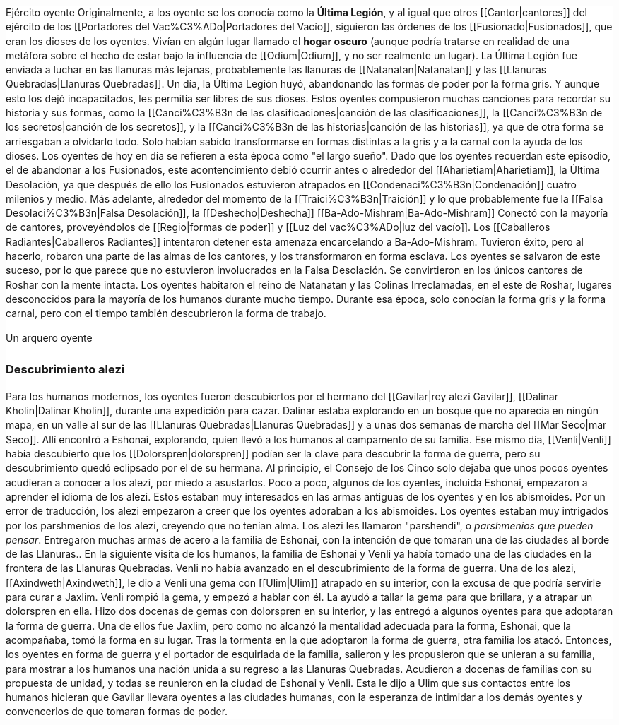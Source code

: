 
  Ejército oyente
Originalmente, a los oyente se los conocía como la **Última Legión**, y al igual que otros [[Cantor\|cantores]] del ejército de los [[Portadores del Vac%C3%ADo\|Portadores del Vacío]], siguieron las órdenes de los [[Fusionado\|Fusionados]], que eran los dioses de los oyentes. Vivían en algún lugar llamado el **hogar oscuro** (aunque podría tratarse en realidad de una metáfora sobre el hecho de estar bajo la influencia de [[Odium\|Odium]], y no ser realmente un lugar). La Última Legión fue enviada a luchar en las llanuras más lejanas, probablemente las llanuras de [[Natanatan\|Natanatan]] y las [[Llanuras Quebradas\|Llanuras Quebradas]].
Un día, la Última Legión huyó, abandonando las formas de poder por la forma gris. Y aunque esto los dejó incapacitados, les permitía ser libres de sus dioses. Estos oyentes compusieron muchas canciones para recordar su historia y sus formas, como la [[Canci%C3%B3n de las clasificaciones\|canción de las clasificaciones]], la [[Canci%C3%B3n de los secretos\|canción de los secretos]], y la [[Canci%C3%B3n de las historias\|canción de las historias]], ya que de otra forma se arriesgaban a olvidarlo todo. Solo habían sabido transformarse en formas distintas a la gris y a la carnal con la ayuda de los dioses. Los oyentes de hoy en día se refieren a esta época como "el largo sueño".
Dado que los oyentes recuerdan este episodio, el de abandonar a los Fusionados, este acontencimiento debió ocurrir antes o alrededor del [[Aharietiam\|Aharietiam]], la Última Desolación, ya que después de ello los Fusionados estuvieron atrapados en [[Condenaci%C3%B3n\|Condenación]] cuatro milenios y medio.
Más adelante, alrededor del momento de la [[Traici%C3%B3n\|Traición]] y lo que probablemente fue la [[Falsa Desolaci%C3%B3n\|Falsa Desolación]], la [[Deshecho\|Deshecha]] [[Ba-Ado-Mishram\|Ba-Ado-Mishram]] Conectó con la mayoría de cantores, proveyéndolos de [[Regio\|formas de poder]] y [[Luz del vac%C3%ADo\|luz del vacío]]. Los [[Caballeros Radiantes\|Caballeros Radiantes]] intentaron detener esta amenaza encarcelando a Ba-Ado-Mishram. Tuvieron éxito, pero al hacerlo, robaron una parte de las almas de los cantores, y los transformaron en forma esclava. Los oyentes se salvaron de este suceso, por lo que parece que no estuvieron involucrados en la Falsa Desolación. Se convirtieron en los únicos cantores de Roshar con la mente intacta. Los oyentes habitaron el reino de Natanatan y las Colinas Irreclamadas, en el este de Roshar, lugares desconocidos para la mayoría de los humanos durante mucho tiempo. Durante esa época, solo conocían la forma gris y la forma carnal, pero con el tiempo también descubrieron la forma de trabajo.

  Un arquero oyente
### Descubrimiento alezi
Para los humanos modernos, los oyentes fueron descubiertos por el hermano del [[Gavilar\|rey alezi Gavilar]], [[Dalinar Kholin\|Dalinar Kholin]], durante una expedición para cazar. Dalinar estaba explorando en un bosque que no aparecía en ningún mapa, en un valle al sur de las [[Llanuras Quebradas\|Llanuras Quebradas]] y a unas dos semanas de marcha del [[Mar Seco\|mar Seco]]. Allí encontró a Eshonai, explorando, quien llevó a los humanos al campamento de su familia. Ese mismo día, [[Venli\|Venli]] había descubierto que los [[Dolorspren\|dolorspren]] podían ser la clave para descubrir la forma de guerra, pero su descubrimiento quedó eclipsado por el de su hermana.
Al principio, el Consejo de los Cinco solo dejaba que unos pocos oyentes acudieran a conocer a los alezi, por miedo a asustarlos. Poco a poco, algunos de los oyentes, incluida Eshonai, empezaron a aprender el idioma de los alezi. Estos estaban muy interesados en las armas antiguas de los oyentes y en los abismoides. Por un error de traducción, los alezi empezaron a creer que los oyentes adoraban a los abismoides. Los oyentes estaban muy intrigados por los parshmenios de los alezi, creyendo que no tenían alma. Los alezi les llamaron "parshendi", o *parshmenios que pueden pensar*. Entregaron muchas armas de acero a la familia de Eshonai, con la intención de que tomaran una de las ciudades al borde de las Llanuras..
En la siguiente visita de los humanos, la familia de Eshonai y Venli ya había tomado una de las ciudades en la frontera de las Llanuras Quebradas. Venli no había avanzado en el descubrimiento de la forma de guerra. Una de los alezi, [[Axindweth\|Axindweth]], le dio a Venli una gema con [[Ulim\|Ulim]] atrapado en su interior, con la excusa de que podría servirle para curar a Jaxlim. Venli rompió la gema, y empezó a hablar con él. La ayudó a tallar la gema para que brillara, y a atrapar un dolorspren en ella. Hizo dos docenas de gemas con dolorspren en su interior, y las entregó a algunos oyentes para que adoptaran la forma de guerra. Una de ellos fue Jaxlim, pero como no alcanzó la mentalidad adecuada para la forma, Eshonai, que la acompañaba, tomó la forma en su lugar.
Tras la tormenta en la que adoptaron la forma de guerra, otra familia los atacó. Entonces, los oyentes en forma de guerra y el portador de esquirlada de la familia, salieron y les propusieron que se unieran a su familia, para mostrar a los humanos una nación unida a su regreso a las Llanuras Quebradas. Acudieron a docenas de familias con su propuesta de unidad, y todas se reunieron en la ciudad de Eshonai y Venli. Esta le dijo a Ulim que sus contactos entre los humanos hicieran que Gavilar llevara oyentes a las ciudades humanas, con la esperanza de intimidar a los demás oyentes y convencerlos de que tomaran formas de poder.